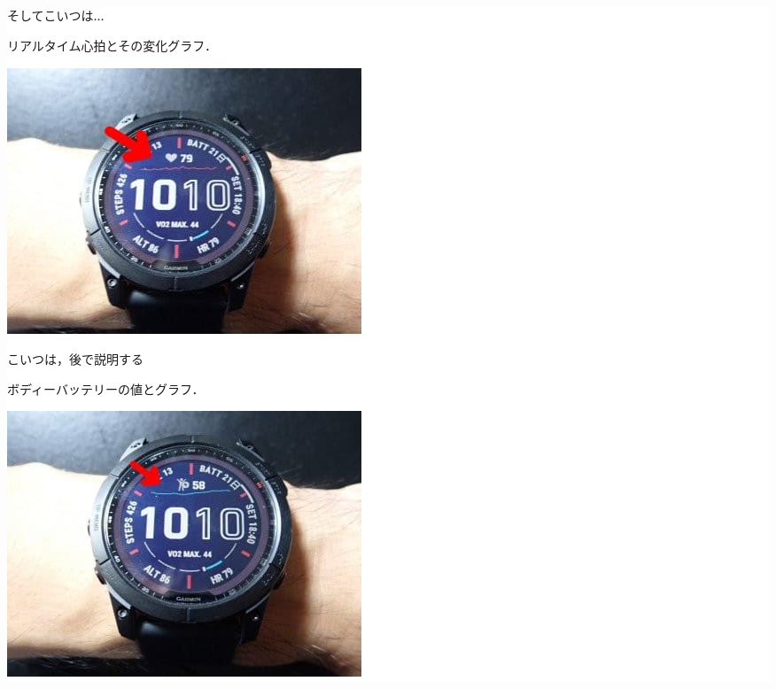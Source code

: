





そしてこいつは…


リアルタイム心拍とその変化グラフ．




![7e94ba1b669cc98cbead86b5615e5168.jpg](images/7e94ba1b669cc98cbead86b5615e5168.jpg)







こいつは，後で説明する


ボディーバッテリーの値とグラフ．




![b9e53c777ae544ced19252deda949b92.jpg](images/b9e53c777ae544ced19252deda949b92.jpg)
